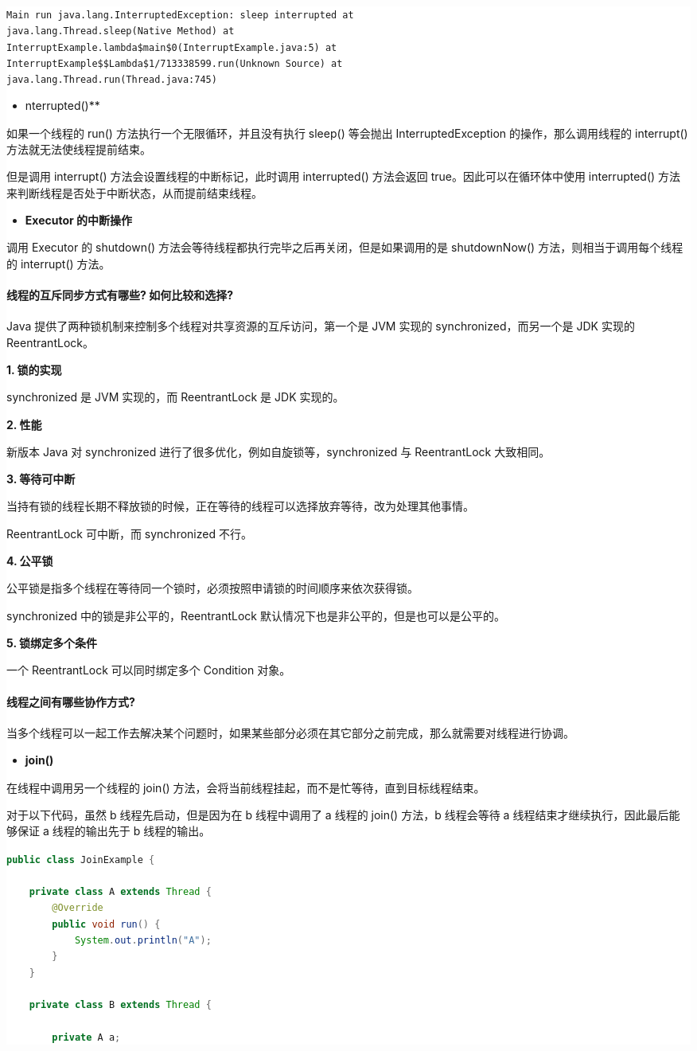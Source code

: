 ```java
```

```html
Main run java.lang.InterruptedException: sleep interrupted at
java.lang.Thread.sleep(Native Method) at
InterruptExample.lambda$main$0(InterruptExample.java:5) at
InterruptExample$$Lambda$1/713338599.run(Unknown Source) at
java.lang.Thread.run(Thread.java:745)
```

- nterrupted()\*\*

如果一个线程的 run() 方法执行一个无限循环，并且没有执行 sleep() 等会抛出 InterruptedException 的操作，那么调用线程的 interrupt() 方法就无法使线程提前结束。

但是调用 interrupt() 方法会设置线程的中断标记，此时调用 interrupted() 方法会返回 true。因此可以在循环体中使用 interrupted() 方法来判断线程是否处于中断状态，从而提前结束线程。

- **Executor 的中断操作**

调用 Executor 的 shutdown() 方法会等待线程都执行完毕之后再关闭，但是如果调用的是 shutdownNow() 方法，则相当于调用每个线程的 interrupt() 方法。

#### 线程的互斥同步方式有哪些? 如何比较和选择?

Java 提供了两种锁机制来控制多个线程对共享资源的互斥访问，第一个是 JVM 实现的 synchronized，而另一个是 JDK 实现的 ReentrantLock。

**1. 锁的实现**

synchronized 是 JVM 实现的，而 ReentrantLock 是 JDK 实现的。

**2. 性能**

新版本 Java 对 synchronized 进行了很多优化，例如自旋锁等，synchronized 与 ReentrantLock 大致相同。

**3. 等待可中断**

当持有锁的线程长期不释放锁的时候，正在等待的线程可以选择放弃等待，改为处理其他事情。

ReentrantLock 可中断，而 synchronized 不行。

**4. 公平锁**

公平锁是指多个线程在等待同一个锁时，必须按照申请锁的时间顺序来依次获得锁。

synchronized 中的锁是非公平的，ReentrantLock 默认情况下也是非公平的，但是也可以是公平的。

**5. 锁绑定多个条件**

一个 ReentrantLock 可以同时绑定多个 Condition 对象。

#### 线程之间有哪些协作方式?

当多个线程可以一起工作去解决某个问题时，如果某些部分必须在其它部分之前完成，那么就需要对线程进行协调。

- **join()**

在线程中调用另一个线程的 join() 方法，会将当前线程挂起，而不是忙等待，直到目标线程结束。

对于以下代码，虽然 b 线程先启动，但是因为在 b 线程中调用了 a 线程的 join() 方法，b 线程会等待 a 线程结束才继续执行，因此最后能够保证 a 线程的输出先于 b 线程的输出。

```java
public class JoinExample {

    private class A extends Thread {
        @Override
        public void run() {
            System.out.println("A");
        }
    }

    private class B extends Thread {

        private A a;

```
